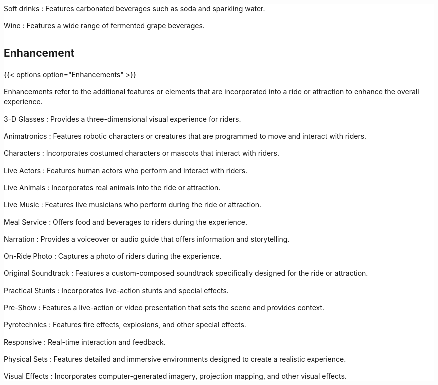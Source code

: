 Soft drinks
: Features carbonated beverages such as soda and sparkling water.

Wine
: Features a wide range of fermented grape beverages.


## Enhancement
{{< options option="Enhancements" >}}

Enhancements refer to the additional features or elements that are incorporated into a ride or attraction to enhance the overall experience.

3-D Glasses
: Provides a three-dimensional visual experience for riders.

Animatronics
: Features robotic characters or creatures that are programmed to move and interact with riders.

Characters
: Incorporates costumed characters or mascots that interact with riders.

Live Actors
: Features human actors who perform and interact with riders.

Live Animals
: Incorporates real animals into the ride or attraction.

Live Music
: Features live musicians who perform during the ride or attraction.

Meal Service
: Offers food and beverages to riders during the experience.

Narration
: Provides a voiceover or audio guide that offers information and storytelling.

On-Ride Photo
: Captures a photo of riders during the experience.

Original Soundtrack
: Features a custom-composed soundtrack specifically designed for the ride or attraction.

Practical Stunts
: Incorporates live-action stunts and special effects.

Pre-Show
: Features a live-action or video presentation that sets the scene and provides context.

Pyrotechnics
: Features fire effects, explosions, and other special effects.

Responsive
: Real-time interaction and feedback.

Physical Sets
: Features detailed and immersive environments designed to create a realistic experience.

Visual Effects
: Incorporates computer-generated imagery, projection mapping, and other visual effects.
